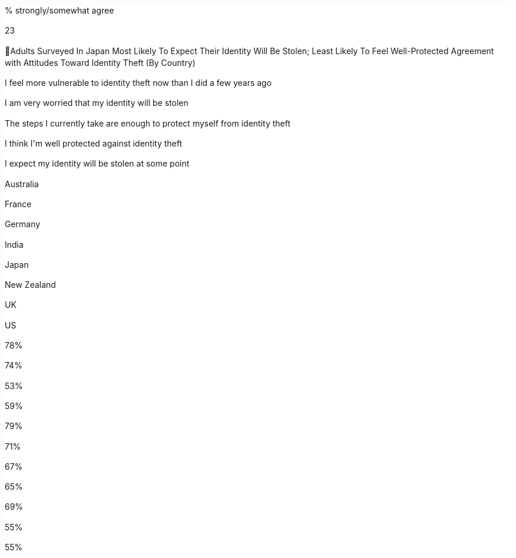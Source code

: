 % strongly/somewhat agree

23

Adults Surveyed In Japan Most Likely To Expect Their Identity Will Be 
Stolen; Least Likely To Feel Well\-Protected
Agreement with Attitudes Toward Identity Theft (By Country)

I feel more vulnerable to 
identity theft now than I did 
a few years ago

I am very worried that my 
identity will be stolen

The steps I currently take are 
enough to protect myself 
from identity theft

I think I'm well protected 
against identity theft

I expect my identity will be 
stolen at some point

Australia

France

Germany

India

Japan

New Zealand

UK

US

78%

74%

53%

59%

79%

71%

67%

65%

69%

55%

55%
